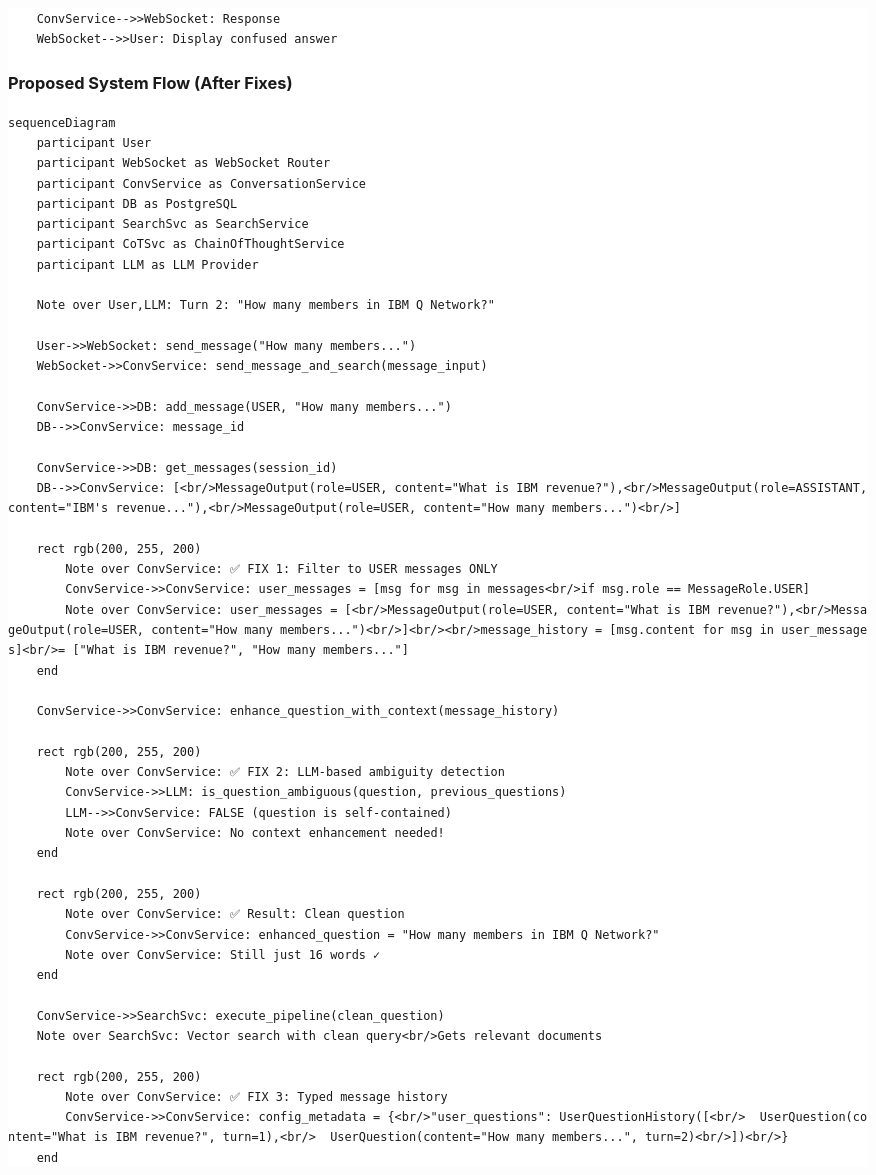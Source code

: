 ```mermaid
    ConvService-->>WebSocket: Response
    WebSocket-->>User: Display confused answer
```

### Proposed System Flow (After Fixes)

```mermaid
sequenceDiagram
    participant User
    participant WebSocket as WebSocket Router
    participant ConvService as ConversationService
    participant DB as PostgreSQL
    participant SearchSvc as SearchService
    participant CoTSvc as ChainOfThoughtService
    participant LLM as LLM Provider

    Note over User,LLM: Turn 2: "How many members in IBM Q Network?"

    User->>WebSocket: send_message("How many members...")
    WebSocket->>ConvService: send_message_and_search(message_input)

    ConvService->>DB: add_message(USER, "How many members...")
    DB-->>ConvService: message_id

    ConvService->>DB: get_messages(session_id)
    DB-->>ConvService: [<br/>MessageOutput(role=USER, content="What is IBM revenue?"),<br/>MessageOutput(role=ASSISTANT, content="IBM's revenue..."),<br/>MessageOutput(role=USER, content="How many members...")<br/>]

    rect rgb(200, 255, 200)
        Note over ConvService: ✅ FIX 1: Filter to USER messages ONLY
        ConvService->>ConvService: user_messages = [msg for msg in messages<br/>if msg.role == MessageRole.USER]
        Note over ConvService: user_messages = [<br/>MessageOutput(role=USER, content="What is IBM revenue?"),<br/>MessageOutput(role=USER, content="How many members...")<br/>]<br/><br/>message_history = [msg.content for msg in user_messages]<br/>= ["What is IBM revenue?", "How many members..."]
    end

    ConvService->>ConvService: enhance_question_with_context(message_history)

    rect rgb(200, 255, 200)
        Note over ConvService: ✅ FIX 2: LLM-based ambiguity detection
        ConvService->>LLM: is_question_ambiguous(question, previous_questions)
        LLM-->>ConvService: FALSE (question is self-contained)
        Note over ConvService: No context enhancement needed!
    end

    rect rgb(200, 255, 200)
        Note over ConvService: ✅ Result: Clean question
        ConvService->>ConvService: enhanced_question = "How many members in IBM Q Network?"
        Note over ConvService: Still just 16 words ✓
    end

    ConvService->>SearchSvc: execute_pipeline(clean_question)
    Note over SearchSvc: Vector search with clean query<br/>Gets relevant documents

    rect rgb(200, 255, 200)
        Note over ConvService: ✅ FIX 3: Typed message history
        ConvService->>ConvService: config_metadata = {<br/>"user_questions": UserQuestionHistory([<br/>  UserQuestion(content="What is IBM revenue?", turn=1),<br/>  UserQuestion(content="How many members...", turn=2)<br/>])<br/>}
    end

```